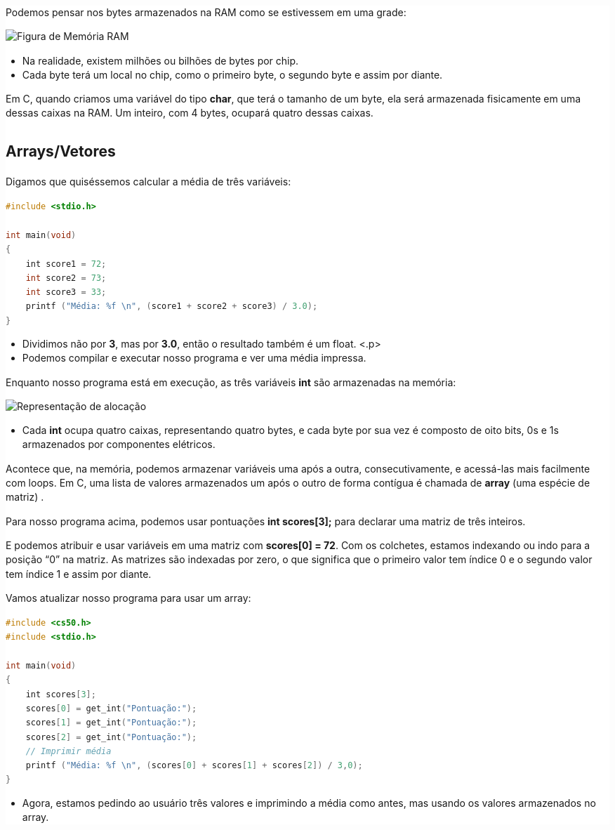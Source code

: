Podemos pensar nos bytes armazenados na RAM como se estivessem em uma grade:

![Figura de Memória RAM](https://edools-3-production.s3.amazonaws.com/org-6988%2Fschool-7227%2Fb481c3440ebad11909340b2d87cfcd01%2Fram.png)

- Na realidade, existem milhões ou bilhões de bytes por chip.
- Cada byte terá um local no chip, como o primeiro byte, o segundo byte e assim por diante.

Em C, quando criamos uma variável do tipo **char**, que terá o tamanho de um byte, ela será armazenada fisicamente em uma dessas caixas na RAM. Um inteiro, com 4 bytes, ocupará quatro dessas caixas.

## **Arrays/Vetores**

Digamos que quiséssemos calcular a média de três variáveis:

``` C
#include <stdio.h>  
  
int main(void)  
{  
    int score1 = 72;  
    int score2 = 73;  
    int score3 = 33;  
    printf ("Média: %f \n", (score1 + score2 + score3) / 3.0);  
}
```

- Dividimos não por **3**, mas por **3.0**, então o resultado também é um float. <.p>
- Podemos compilar e executar nosso programa e ver uma média impressa.

Enquanto nosso programa está em execução, as três variáveis **int** são armazenadas na memória:

![Representação de alocação](https://edools-3-production.s3.amazonaws.com/org-6988%2Fschool-7227%2F2179c36e7fbe2138767021bcdcd57b40%2Fscores.png)

- Cada **int** ocupa quatro caixas, representando quatro bytes, e cada byte por sua vez é composto de oito bits, 0s e 1s armazenados por componentes elétricos.

Acontece que, na memória, podemos armazenar variáveis ​​uma após a outra, consecutivamente, e acessá-las mais facilmente com loops. Em C, uma lista de valores armazenados um após o outro de forma contígua é chamada de **array** (uma espécie de matriz) .

Para nosso programa acima, podemos usar pontuações **int scores[3];** para declarar uma matriz de três inteiros.

E podemos atribuir e usar variáveis ​​em uma matriz com **scores[0] = 72**. Com os colchetes, estamos indexando ou indo para a posição “0” na matriz. As matrizes são indexadas por zero, o que significa que o primeiro valor tem índice 0 e o segundo valor tem índice 1 e assim por diante.

Vamos atualizar nosso programa para usar um array:

```C 
#include <cs50.h>  
#include <stdio.h>  
  
int main(void)  
{  
    int scores[3];  
    scores[0] = get_int("Pontuação:");  
    scores[1] = get_int("Pontuação:");  
    scores[2] = get_int("Pontuação:");  
    // Imprimir média  
    printf ("Média: %f \n", (scores[0] + scores[1] + scores[2]) / 3,0);  
}
```
- Agora, estamos pedindo ao usuário três valores e imprimindo a média como antes, mas usando os valores armazenados no array.
